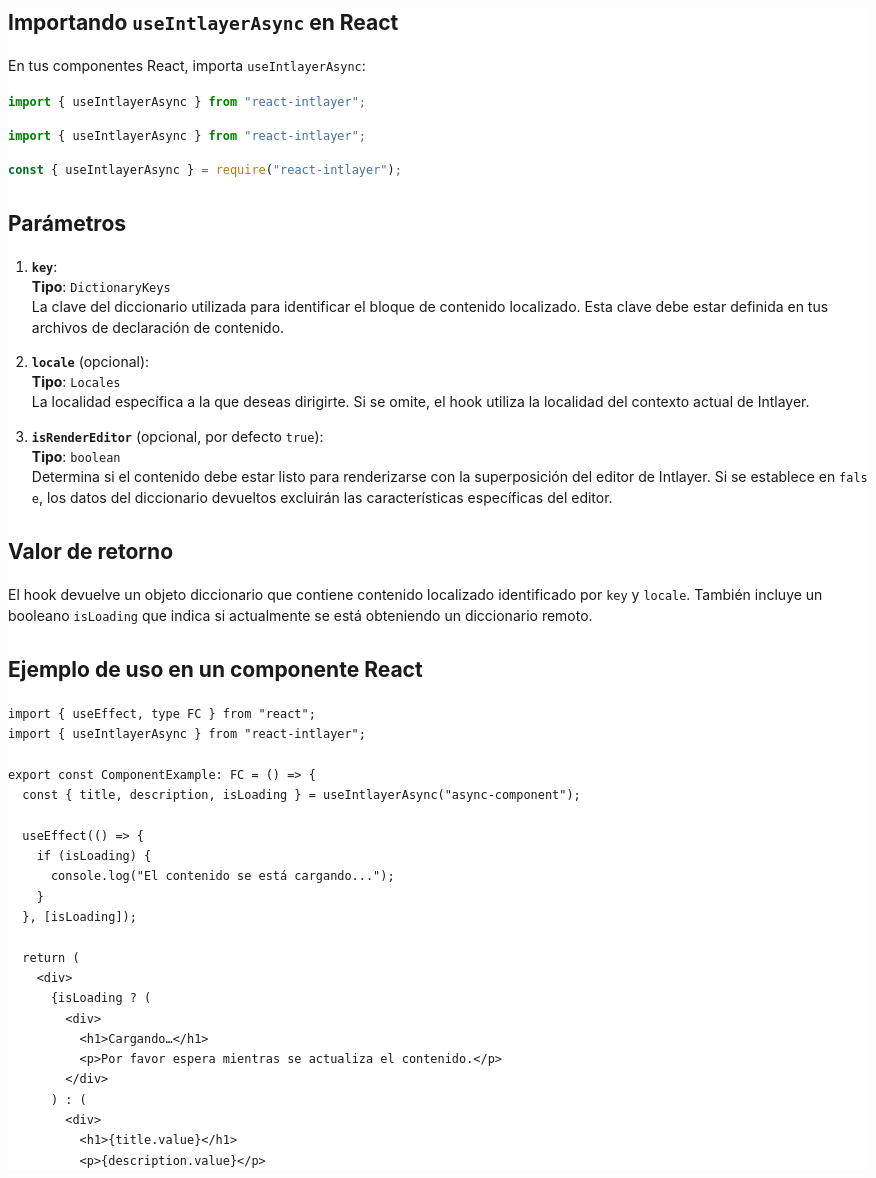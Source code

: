 ## Importando `useIntlayerAsync` en React

En tus componentes React, importa `useIntlayerAsync`:

```ts codeFormat="typescript"
import { useIntlayerAsync } from "react-intlayer";
```

```js codeFormat="esm"
import { useIntlayerAsync } from "react-intlayer";
```

```js codeFormat="commonjs"
const { useIntlayerAsync } = require("react-intlayer");
```

## Parámetros

1. **`key`**:  
   **Tipo**: `DictionaryKeys`  
   La clave del diccionario utilizada para identificar el bloque de contenido localizado. Esta clave debe estar definida en tus archivos de declaración de contenido.

2. **`locale`** (opcional):  
   **Tipo**: `Locales`  
   La localidad específica a la que deseas dirigirte. Si se omite, el hook utiliza la localidad del contexto actual de Intlayer.

3. **`isRenderEditor`** (opcional, por defecto `true`):  
   **Tipo**: `boolean`  
   Determina si el contenido debe estar listo para renderizarse con la superposición del editor de Intlayer. Si se establece en `false`, los datos del diccionario devueltos excluirán las características específicas del editor.

## Valor de retorno

El hook devuelve un objeto diccionario que contiene contenido localizado identificado por `key` y `locale`. También incluye un booleano `isLoading` que indica si actualmente se está obteniendo un diccionario remoto.

## Ejemplo de uso en un componente React

```tsx fileName="src/components/ComponentExample.tsx" codeFormat="typescript"
import { useEffect, type FC } from "react";
import { useIntlayerAsync } from "react-intlayer";

export const ComponentExample: FC = () => {
  const { title, description, isLoading } = useIntlayerAsync("async-component");

  useEffect(() => {
    if (isLoading) {
      console.log("El contenido se está cargando...");
    }
  }, [isLoading]);

  return (
    <div>
      {isLoading ? (
        <div>
          <h1>Cargando…</h1>
          <p>Por favor espera mientras se actualiza el contenido.</p>
        </div>
      ) : (
        <div>
          <h1>{title.value}</h1>
          <p>{description.value}</p>
```